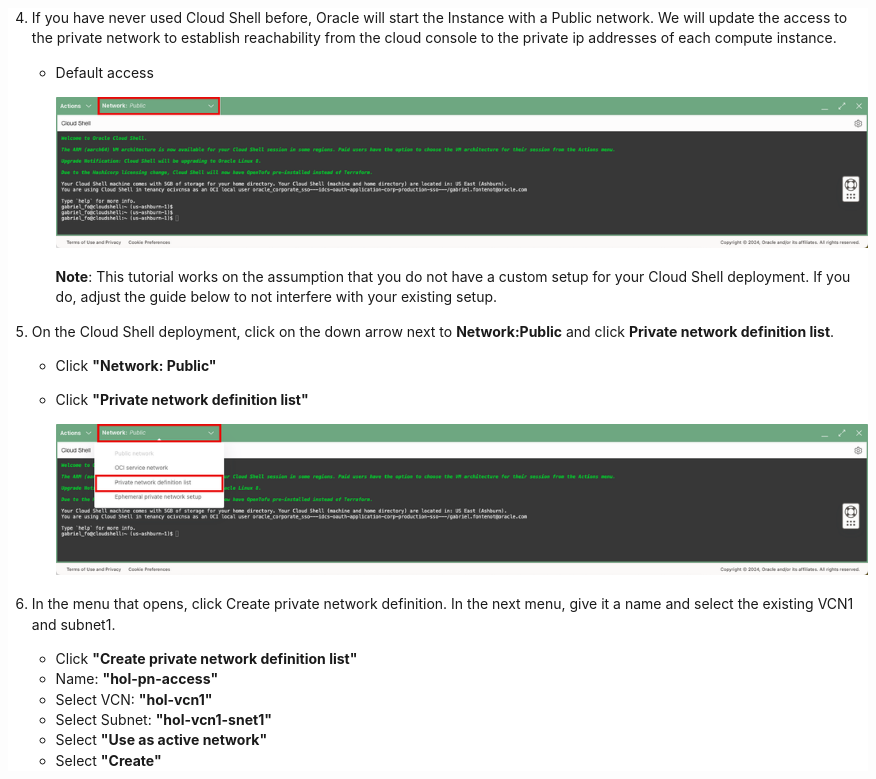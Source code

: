 4. If you have never used Cloud Shell before, Oracle will start the Instance with a Public network. We will update the access to the private network to establish reachability from the cloud console to the private ip addresses of each compute instance.

    * Default access

        ![cloudshell-public](images/cloudshell-public.png)

        **Note**: This tutorial works on the assumption that you do not have a custom setup for your Cloud Shell deployment. If you do, adjust the guide below to not interfere with your existing setup.

5. On the Cloud Shell deployment, click on the down arrow next to **Network:Public** and click **Private network definition list**.

    * Click **"Network: Public"**
    * Click **"Private network definition list"**

        ![cloudshell-privatenetwork](images/cloudshell-privatenetwork.png)

6. In the menu that opens, click Create private network definition. In the next menu, give it a name and select the existing VCN1 and subnet1.

    * Click **"Create private network definition list"**
    * Name: **"hol-pn-access"**
    * Select VCN: **"hol-vcn1"**
    * Select Subnet: **"hol-vcn1-snet1"**
    * Select **"Use as active network"**
    * Select **"Create"**
